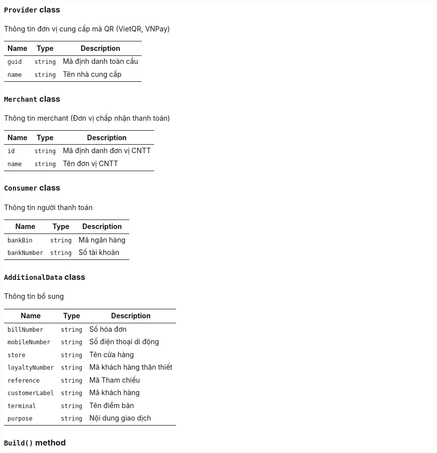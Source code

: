 
### `Provider` class

Thông tin đơn vị cung cấp mã QR (VietQR, VNPay)


| Name | Type | Description |
| --- | --- | --- |
| `guid` | `string` | Mã định danh toàn cầu |
| `name` | `string` | Tên nhà cung cấp |

### `Merchant` class

Thông tin merchant (Đơn vị chấp nhận thanh toán)

| Name | Type | Description |
| --- | --- | --- |
| `id` | `string` | Mã định danh đơn vị CNTT |
| `name` | `string` | Tên đơn vị CNTT |

### `Consumer` class

Thông tin người thanh toán

| Name | Type | Description |
| --- | --- | --- |
| `bankBin` | `string` | Mã ngân hàng |
| `bankNumber` | `string` | Số tài khoản |

### `AdditionalData` class

Thông tin bổ sung

| Name | Type | Description |
| --- | --- | --- |
| `billNumber` | `string` | Số hóa đơn |
| `mobileNumber` | `string` | Số điện thoại di động |
| `store` | `string` | Tên cửa hàng |
| `loyaltyNumber` | `string` | Mã khách hàng thân thiết |
| `reference` | `string` | Mã Tham chiếu |
| `customerLabel` | `string` | Mã khách hàng |
| `terminal` | `string` | Tên điểm bản |
| `purpose` | `string` | Nội dung giao dịch |

###  `Build()` method
